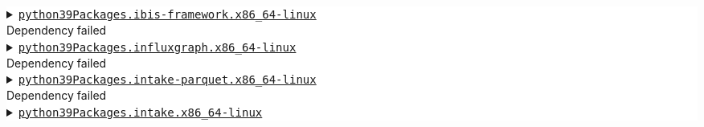 <details><summary>
<tt><a href='https://hydra.nixos.org/build/181736612'>python39Packages.ibis-framework.x86_64-linux</a></tt>
</summary></details>
</td>
<td>Dependency failed</td>
</tr>
<tr>
<td>
<details><summary>
<tt><a href='https://hydra.nixos.org/build/181649217'>python39Packages.influxgraph.x86_64-linux</a></tt>
</summary></details>
</td>
<td>Dependency failed</td>
</tr>
<tr>
<td>
<details><summary>
<tt><a href='https://hydra.nixos.org/build/181742777'>python39Packages.intake-parquet.x86_64-linux</a></tt>
</summary></details>
</td>
<td>Dependency failed</td>
</tr>
<tr>
<td>
<details><summary>
<tt><a href='https://hydra.nixos.org/build/181674316'>python39Packages.intake.x86_64-linux</a></tt>
</summary>
<ul>
<li>
<b>=> Cached failure</b> <tt>thrift-0.16.0</tt> <br /> <a href='https://hydra.nixos.org/build/181674316/nixlog/1'>log</a>, <a href='https://hydra.nixos.org/build/181674316/nixlog/1/raw'>raw</a>, <a href='https://hydra.nixos.org/build/181674316/nixlog/1/tail'>tail</a>, <a href='https://hydra.nixos.org/build/181721465'>build 181721465</a>
</li>